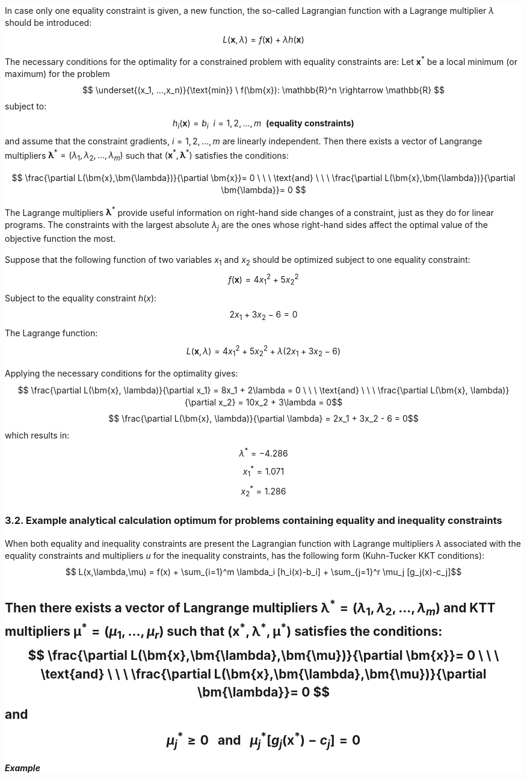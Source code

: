 In case only one equality constraint is given, a new function, the so-called Lagrangian function with a Lagrange multiplier $\lambda$ should be introduced:
$$ L(\bm{x},\lambda) = f(\bm{x}) + \lambda h(\bm{x})$$

The necessary conditions for the optimality for a constrained problem with equality constraints are:
Let $\bm{x}^*$ be a local minimum (or maximum) for the problem
$$ \underset{(x_1, ...,x_n)}{\text{min}} \ f(\bm{x}): \mathbb{R}^n \rightarrow \mathbb{R} $$
subject to:
$$ h_i(\bm{x}) = b_i \ \  i=1,2,...,m \ \  \textbf{(equality constraints)} $$
and assume that the constraint gradients, $i=1,2,...,m$ are linearly independent. Then there exists a vector of Langrange multipliers $\bm{\lambda}^*=(\lambda_1, \lambda_2,..., \lambda_m)$ such that $(\bm{x}^*, \bm{\lambda}^*)$ satisfies the conditions:

$$ \frac{\partial L(\bm{x},\bm{\lambda})}{\partial \bm{x}}= 0 \ \ \ \text{and} \ \ \  \frac{\partial L(\bm{x},\bm{\lambda})}{\partial \bm{\lambda}}= 0 $$

The Lagrange multipliers $\bm{\lambda}^*$ provide useful information on right-hand side changes of a constraint, just as they do for linear programs. The constraints with the largest absolute $\lambda_j$ are the ones whose right-hand sides affect the optimal value of the objective function the most.

Suppose that the following function of two variables $x_1$ and $x_2$ should be optimized subject to one equality constraint:
$$ f(\bm{x}) = 4x_1^2 + 5x_2^2 $$
Subject to the equality constraint $h(x)$:
$$2 x_1 + 3 x_2 - 6 = 0$$
The Lagrange function:
$$ L(\bm{x}, \lambda) = 4x_1^2 + 5x_2^2 + \lambda (2x_1 + 3x_2 - 6)$$

Applying the necessary conditions for the optimality gives:
$$ \frac{\partial L(\bm{x}, \lambda)}{\partial x_1} = 8x_1 + 2\lambda = 0 \ \ \ \text{and} \ \ \ \frac{\partial L(\bm{x}, \lambda)}{\partial x_2} = 10x_2 + 3\lambda = 0$$
$$ \frac{\partial L(\bm{x}, \lambda)}{\partial \lambda} = 2x_1 + 3x_2 - 6 = 0$$
which results in:
$$ \lambda^* = -4.286$$
$$ x_1^* = 1.071$$
$$ x_2^* = 1.286$$

### **3.2. Example analytical calculation optimum for problems containing equality and inequality constraints**

When both equality and inequality constraints are present the Lagrangian function with Lagrange multipliers $\lambda$ associated with the equality constraints and multipliers $u$ for the inequality constraints, has the following form (Kuhn-Tucker KKT conditions):
$$ L(x,\lambda,\mu) = f(x) + \sum_{i=1}^m \lambda_i [h_i(x)-b_i] + \sum_{j=1}^r \mu_j [g_j(x)-c_j]$$

Then there exists a vector of Langrange multipliers $\bm{\lambda}^*=(\lambda_1, \lambda_2,..., \lambda_m)$ and KTT multipliers $\bm{\mu}^*=(\mu_1,..., \mu_r)$ such that $(\bm{x}^*, \bm{\lambda}^*, \bm{\mu}^*)$ satisfies the conditions:
$$ \frac{\partial L(\bm{x},\bm{\lambda},\bm{\mu})}{\partial \bm{x}}= 0 \ \ \ \text{and} \ \ \  \frac{\partial L(\bm{x},\bm{\lambda},\bm{\mu})}{\partial \bm{\lambda}}= 0 $$
and
$$ \mu_j^* \geq 0 \ \ \ \text{and} \ \ \  \mu_j^* [g_j(\bm{x}^*)-c_j] = 0 $$
-----
***Example***
